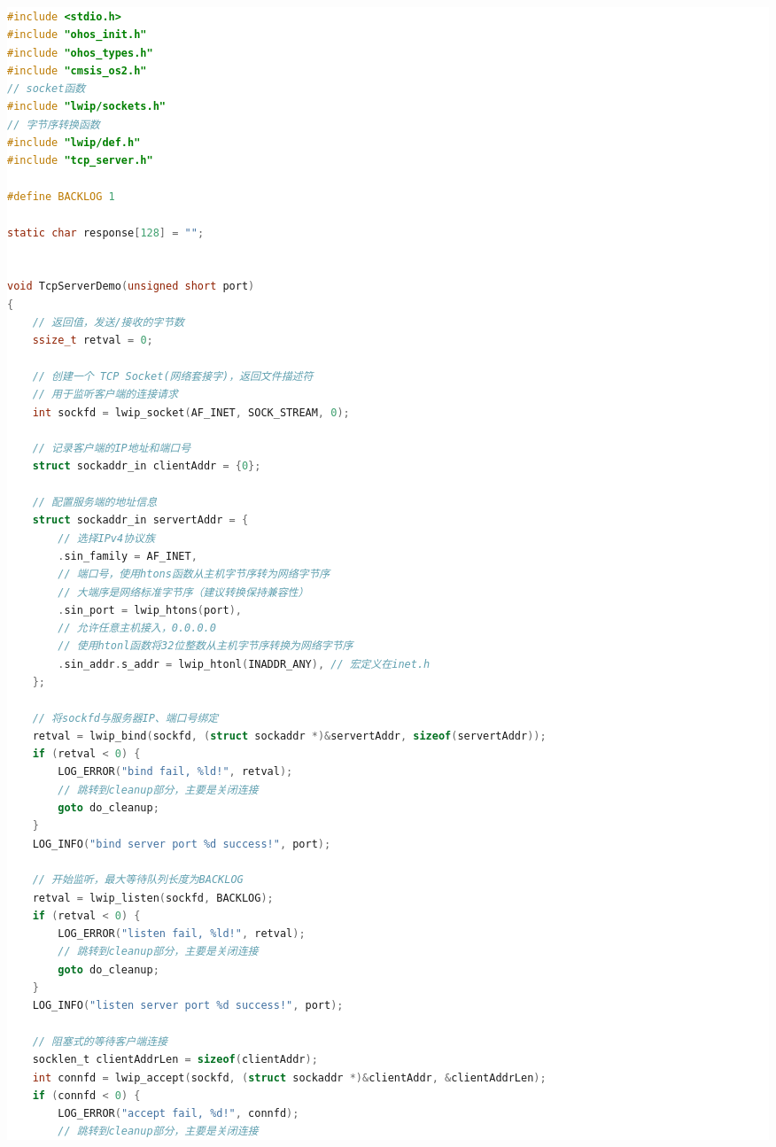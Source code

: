 ```c
#include <stdio.h>
#include "ohos_init.h"
#include "ohos_types.h"
#include "cmsis_os2.h"
// socket函数
#include "lwip/sockets.h"
// 字节序转换函数
#include "lwip/def.h"
#include "tcp_server.h"

#define BACKLOG 1

static char response[128] = "";


void TcpServerDemo(unsigned short port)
{
    // 返回值，发送/接收的字节数
    ssize_t retval = 0;

    // 创建一个 TCP Socket(网络套接字)，返回文件描述符
    // 用于监听客户端的连接请求
    int sockfd = lwip_socket(AF_INET, SOCK_STREAM, 0);

    // 记录客户端的IP地址和端口号
    struct sockaddr_in clientAddr = {0};

    // 配置服务端的地址信息
    struct sockaddr_in servertAddr = {
        // 选择IPv4协议族
        .sin_family = AF_INET,
        // 端口号，使用htons函数从主机字节序转为网络字节序
        // 大端序是网络标准字节序（建议转换保持兼容性）
        .sin_port = lwip_htons(port),
        // 允许任意主机接入，0.0.0.0
        // 使用htonl函数将32位整数从主机字节序转换为网络字节序
        .sin_addr.s_addr = lwip_htonl(INADDR_ANY), // 宏定义在inet.h
    };

    // 将sockfd与服务器IP、端口号绑定
    retval = lwip_bind(sockfd, (struct sockaddr *)&servertAddr, sizeof(servertAddr));
    if (retval < 0) {
        LOG_ERROR("bind fail, %ld!", retval);
        // 跳转到cleanup部分，主要是关闭连接
        goto do_cleanup;
    }
    LOG_INFO("bind server port %d success!", port);

    // 开始监听，最大等待队列长度为BACKLOG
    retval = lwip_listen(sockfd, BACKLOG);
    if (retval < 0) {
        LOG_ERROR("listen fail, %ld!", retval);
        // 跳转到cleanup部分，主要是关闭连接
        goto do_cleanup;
    }
    LOG_INFO("listen server port %d success!", port);

    // 阻塞式的等待客户端连接
    socklen_t clientAddrLen = sizeof(clientAddr);
    int connfd = lwip_accept(sockfd, (struct sockaddr *)&clientAddr, &clientAddrLen);
    if (connfd < 0) {
        LOG_ERROR("accept fail, %d!", connfd);
        // 跳转到cleanup部分，主要是关闭连接
```